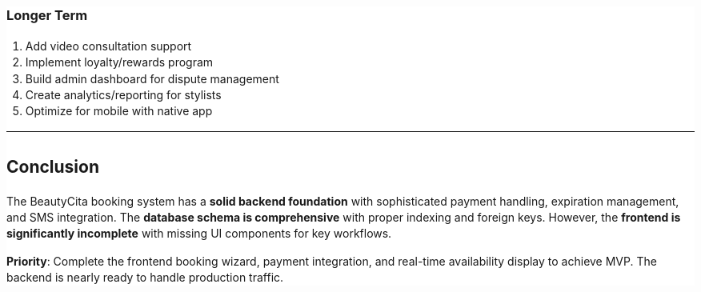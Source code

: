 ### Longer Term
1. Add video consultation support
2. Implement loyalty/rewards program
3. Build admin dashboard for dispute management
4. Create analytics/reporting for stylists
5. Optimize for mobile with native app

---

## Conclusion

The BeautyCita booking system has a **solid backend foundation** with sophisticated payment handling, expiration management, and SMS integration. The **database schema is comprehensive** with proper indexing and foreign keys. However, the **frontend is significantly incomplete** with missing UI components for key workflows.

**Priority**: Complete the frontend booking wizard, payment integration, and real-time availability display to achieve MVP. The backend is nearly ready to handle production traffic.

